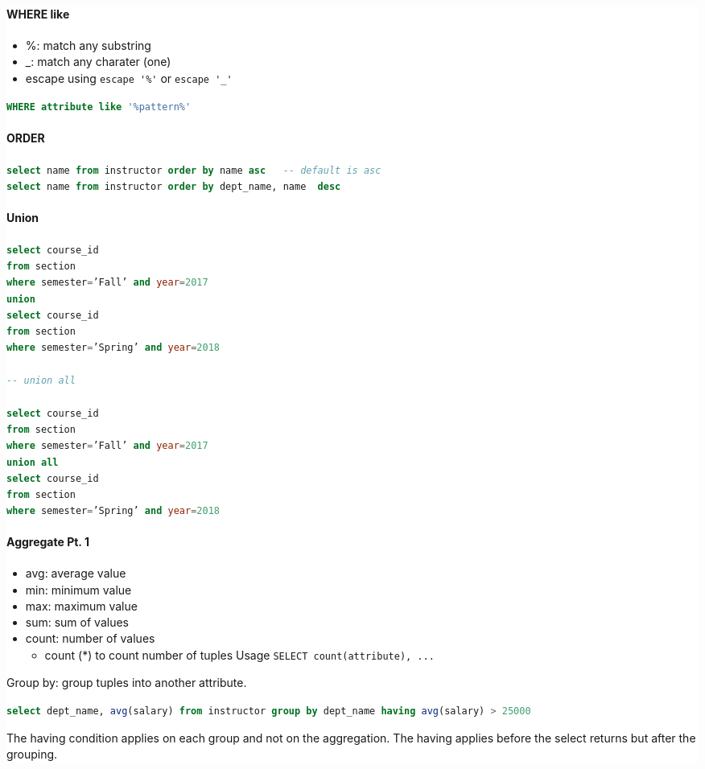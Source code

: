 #### WHERE like

- %: match any substring
- _: match any charater (one)
- escape using `escape '%'` or `escape '_'`

```sql
WHERE attribute like '%pattern%'
```

#### ORDER

```sql
select name from instructor order by name asc   -- default is asc
select name from instructor order by dept_name, name  desc
```

#### Union

```sql
select course_id
from section
where semester=’Fall’ and year=2017
union
select course_id
from section
where semester=’Spring’ and year=2018

-- union all

select course_id
from section
where semester=’Fall’ and year=2017
union all
select course_id
from section
where semester=’Spring’ and year=2018
```

#### Aggregate Pt. 1

- avg: average value
- min: minimum value
- max: maximum value
- sum: sum of values
- count: number of values
  - count (*) to count number of tuples
Usage `SELECT count(attribute), ...`

Group by: group tuples into another attribute.

```sql
select dept_name, avg(salary) from instructor group by dept_name having avg(salary) > 25000
```

 The having condition applies on each group and not on the aggregation. The having applies before the select returns but after the grouping.
